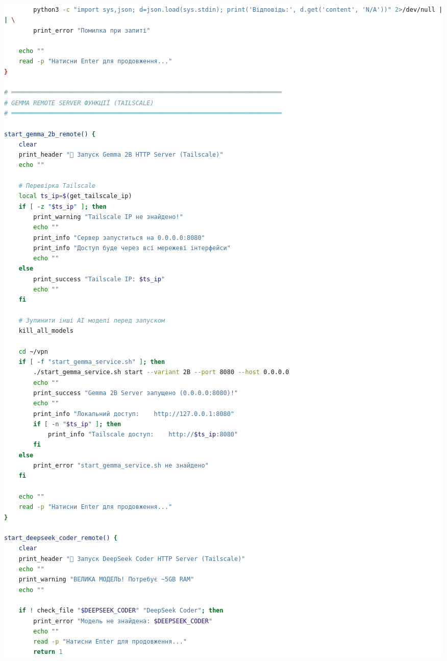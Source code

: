 ```bash
        python3 -c "import sys,json; d=json.load(sys.stdin); print('Відповідь:', d.get('content', 'N/A'))" 2>/dev/null || \
        print_error "Помилка при запиті"

    echo ""
    read -p "Натисни Enter для продовження..."
}

# ══════════════════════════════════════════════════════════════════════════
# GEMMA REMOTE SERVER ФУНКЦІЇ (TAILSCALE)
# ══════════════════════════════════════════════════════════════════════════

start_gemma_2b_remote() {
    clear
    print_header "🚀 Запуск Gemma 2B HTTP Server (Tailscale)"
    echo ""

    # Перевірка Tailscale
    local ts_ip=$(get_tailscale_ip)
    if [ -z "$ts_ip" ]; then
        print_warning "Tailscale IP не знайдено!"
        echo ""
        print_info "Сервер запуститься на 0.0.0.0:8080"
        print_info "Доступ буде через всі мережеві інтерфейси"
        echo ""
    else
        print_success "Tailscale IP: $ts_ip"
        echo ""
    fi

    # Зупинити інші AI моделі перед запуском
    kill_all_models

    cd ~/vpn
    if [ -f "start_gemma_service.sh" ]; then
        ./start_gemma_service.sh start --variant 2B --port 8080 --host 0.0.0.0
        echo ""
        print_success "Gemma 2B Server запущено (0.0.0.0:8080)!"
        echo ""
        print_info "Локальний доступ:    http://127.0.0.1:8080"
        if [ -n "$ts_ip" ]; then
            print_info "Tailscale доступ:    http://$ts_ip:8080"
        fi
    else
        print_error "start_gemma_service.sh не знайдено"
    fi

    echo ""
    read -p "Натисни Enter для продовження..."
}

start_deepseek_coder_remote() {
    clear
    print_header "🚀 Запуск DeepSeek Coder HTTP Server (Tailscale)"
    echo ""
    print_warning "ВЕЛИКА МОДЕЛЬ! Потребує ~5GB RAM"
    echo ""

    if ! check_file "$DEEPSEEK_CODER" "DeepSeek Coder"; then
        print_error "Модель не знайдена: $DEEPSEEK_CODER"
        echo ""
        read -p "Натисни Enter для продовження..."
        return 1
```